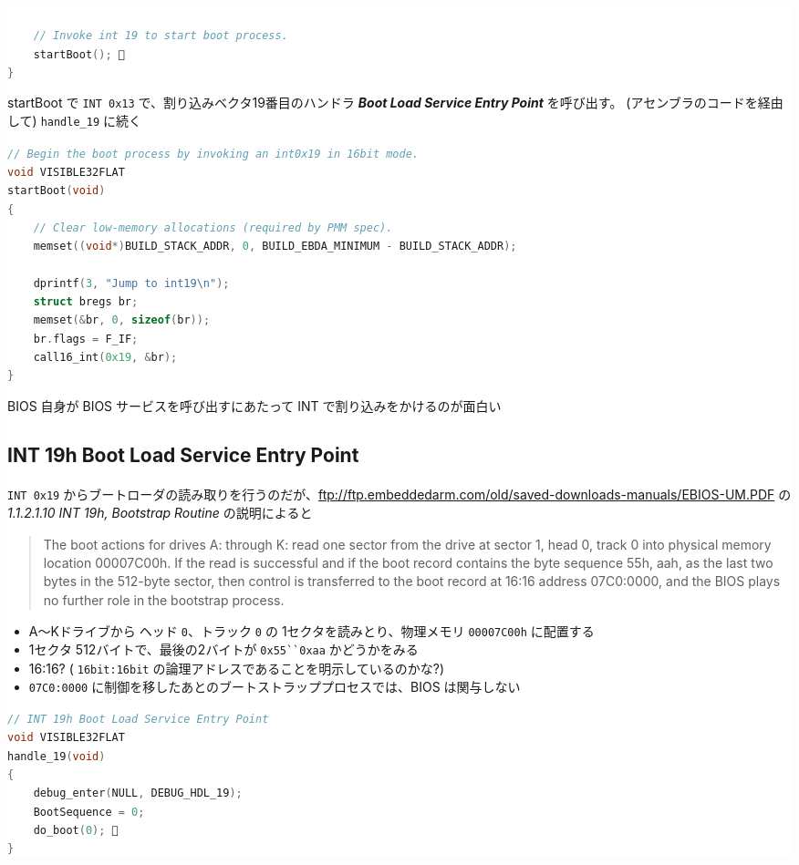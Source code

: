 ```c

    // Invoke int 19 to start boot process.
    startBoot(); 🍄
}
```

startBoot で `INT 0x13` で、割り込みベクタ19番目のハンドラ ***Boot Load Service Entry Point*** を呼び出す。 (アセンブラのコードを経由して) `handle_19` に続く

```c
// Begin the boot process by invoking an int0x19 in 16bit mode.
void VISIBLE32FLAT
startBoot(void)
{
    // Clear low-memory allocations (required by PMM spec).
    memset((void*)BUILD_STACK_ADDR, 0, BUILD_EBDA_MINIMUM - BUILD_STACK_ADDR);

    dprintf(3, "Jump to int19\n");
    struct bregs br;
    memset(&br, 0, sizeof(br));
    br.flags = F_IF;
    call16_int(0x19, &br);
}
```

BIOS 自身が BIOS サービスを呼び出すにあたって INT で割り込みをかけるのが面白い

## INT 19h Boot Load Service Entry Point

`INT 0x19` からブートローダの読み取りを行うのだが、ftp://ftp.embeddedarm.com/old/saved-downloads-manuals/EBIOS-UM.PDF  の *1.1.2.1.10 INT 19h, Bootstrap Routine* の説明によると

> The boot actions for drives A: through K: read one sector from the drive at sector 1, head 0, track 0 into physical memory location 00007C00h. If the read is successful and if the boot record contains the byte sequence 55h, aah, as the last two bytes in the 512-byte sector, then control is transferred to the boot record at 16:16 address 07C0:0000, and the BIOS plays no further role in the bootstrap process.

* A〜Kドライブから ヘッド `0`、トラック `0` の 1セクタを読みとり、物理メモリ `00007C00h` に配置する
* 1セクタ 512バイトで、最後の2バイトが `0x55``0xaa` かどうかをみる
* 16:16? ( `16bit:16bit` の論理アドレスであることを明示しているのかな?)
* `07C0:0000` に制御を移したあとのブートストラッププロセスでは、BIOS は関与しない

```c
// INT 19h Boot Load Service Entry Point
void VISIBLE32FLAT
handle_19(void)
{
    debug_enter(NULL, DEBUG_HDL_19);
    BootSequence = 0;
    do_boot(0); 🍄
}
```
